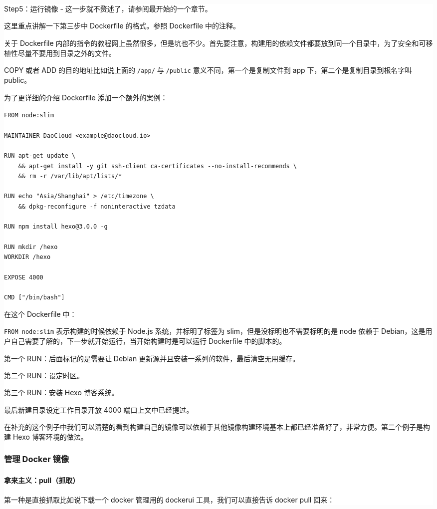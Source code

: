 

Step5：运行镜像 - 这一步就不赘述了，请参阅最开始的一个章节。

这里重点讲解一下第三步中 Dockerfile 的格式。参照 Dockerfile 中的注释。



关于 Dockerfile 内部的指令的教程网上虽然很多，但是坑也不少。首先要注意，构建用的依赖文件都要放到同一个目录中，为了安全和可移植性尽量不要用到目录之外的文件。



COPY 或者 ADD 的目的地址比如说上面的 `/app/` 与 `/public` 意义不同，第一个是复制文件到 app 下，第二个是复制目录到根名字叫 public。



为了更详细的介绍 Dockerfile 添加一个额外的案例：

```
FROM node:slim

MAINTAINER DaoCloud <example@daocloud.io>

RUN apt-get update \
    && apt-get install -y git ssh-client ca-certificates --no-install-recommends \
    && rm -r /var/lib/apt/lists/*

RUN echo "Asia/Shanghai" > /etc/timezone \
    && dpkg-reconfigure -f noninteractive tzdata

RUN npm install hexo@3.0.0 -g

RUN mkdir /hexo
WORKDIR /hexo

EXPOSE 4000

CMD ["/bin/bash"]
```



在这个 Dockerfile 中：

`FROM node:slim` 表示构建的时候依赖于 Node.js 系统，并标明了标签为 slim，但是没标明也不需要标明的是 node 依赖于 Debian，这是用户自己需要了解的，下一步就开始运行，当开始构建时是可以运行 Dockerfile 中的脚本的。

第一个 RUN：后面标记的是需要让 Debian 更新源并且安装一系列的软件，最后清空无用缓存。

第二个 RUN：设定时区。

第三个 RUN：安装 Hexo 博客系统。

最后新建目录设定工作目录开放 4000 端口上文中已经提过。

在补充的这个例子中我们可以清楚的看到构建自己的镜像可以依赖于其他镜像构建环境基本上都已经准备好了，非常方便。第二个例子是构建 Hexo 博客环境的做法。

### 管理 Docker 镜像

#### 拿来主义：pull（抓取）

第一种是直接抓取比如说下载一个 docker 管理用的 dockerui 工具，我们可以直接告诉 docker pull 回来：
